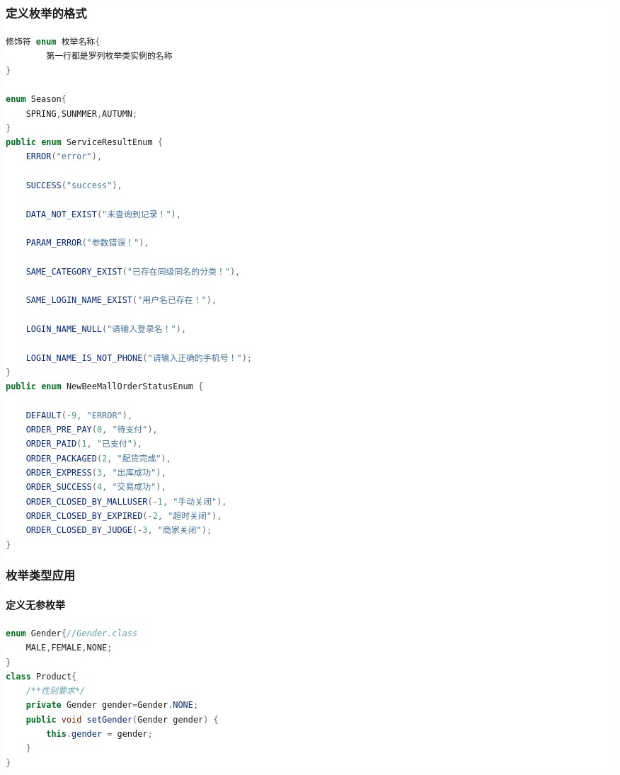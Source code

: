 ### 定义枚举的格式

```java
修饰符 enum 枚举名称{
		第一行都是罗列枚举类实例的名称
}

enum Season{
    SPRING,SUNMMER,AUTUMN;
}
public enum ServiceResultEnum {
    ERROR("error"),

    SUCCESS("success"),

    DATA_NOT_EXIST("未查询到记录！"),

    PARAM_ERROR("参数错误！"),

    SAME_CATEGORY_EXIST("已存在同级同名的分类！"),

    SAME_LOGIN_NAME_EXIST("用户名已存在！"),

    LOGIN_NAME_NULL("请输入登录名！"),

    LOGIN_NAME_IS_NOT_PHONE("请输入正确的手机号！");
}
public enum NewBeeMallOrderStatusEnum {

    DEFAULT(-9, "ERROR"),
    ORDER_PRE_PAY(0, "待支付"),
    ORDER_PAID(1, "已支付"),
    ORDER_PACKAGED(2, "配货完成"),
    ORDER_EXPRESS(3, "出库成功"),
    ORDER_SUCCESS(4, "交易成功"),
    ORDER_CLOSED_BY_MALLUSER(-1, "手动关闭"),
    ORDER_CLOSED_BY_EXPIRED(-2, "超时关闭"),
    ORDER_CLOSED_BY_JUDGE(-3, "商家关闭");
}
```

### 枚举类型应用
#### 定义无参枚举
```java
enum Gender{//Gender.class
	MALE,FEMALE,NONE; 
}
class Product{
	/**性别要求*/
	private Gender gender=Gender.NONE;
	public void setGender(Gender gender) {
		this.gender = gender;
	}
}
```
